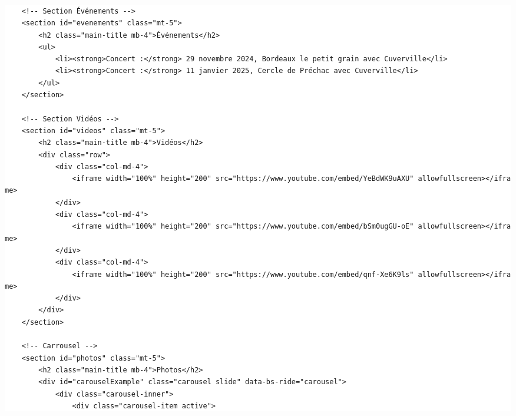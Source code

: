         <!-- Section Événements -->
        <section id="evenements" class="mt-5">
            <h2 class="main-title mb-4">Événements</h2>
            <ul>
                <li><strong>Concert :</strong> 29 novembre 2024, Bordeaux le petit grain avec Cuverville</li>
                <li><strong>Concert :</strong> 11 janvier 2025, Cercle de Préchac avec Cuverville</li>
            </ul>
        </section>

        <!-- Section Vidéos -->
        <section id="videos" class="mt-5">
            <h2 class="main-title mb-4">Vidéos</h2>
            <div class="row">
                <div class="col-md-4">
                    <iframe width="100%" height="200" src="https://www.youtube.com/embed/YeBdWK9uAXU" allowfullscreen></iframe>
                </div>
                <div class="col-md-4">
                    <iframe width="100%" height="200" src="https://www.youtube.com/embed/bSm0ugGU-oE" allowfullscreen></iframe>
                </div>
                <div class="col-md-4">
                    <iframe width="100%" height="200" src="https://www.youtube.com/embed/qnf-Xe6K9ls" allowfullscreen></iframe>
                </div>
            </div>
        </section>

        <!-- Carrousel -->
        <section id="photos" class="mt-5">
            <h2 class="main-title mb-4">Photos</h2>
            <div id="carouselExample" class="carousel slide" data-bs-ride="carousel">
                <div class="carousel-inner">
                    <div class="carousel-item active">